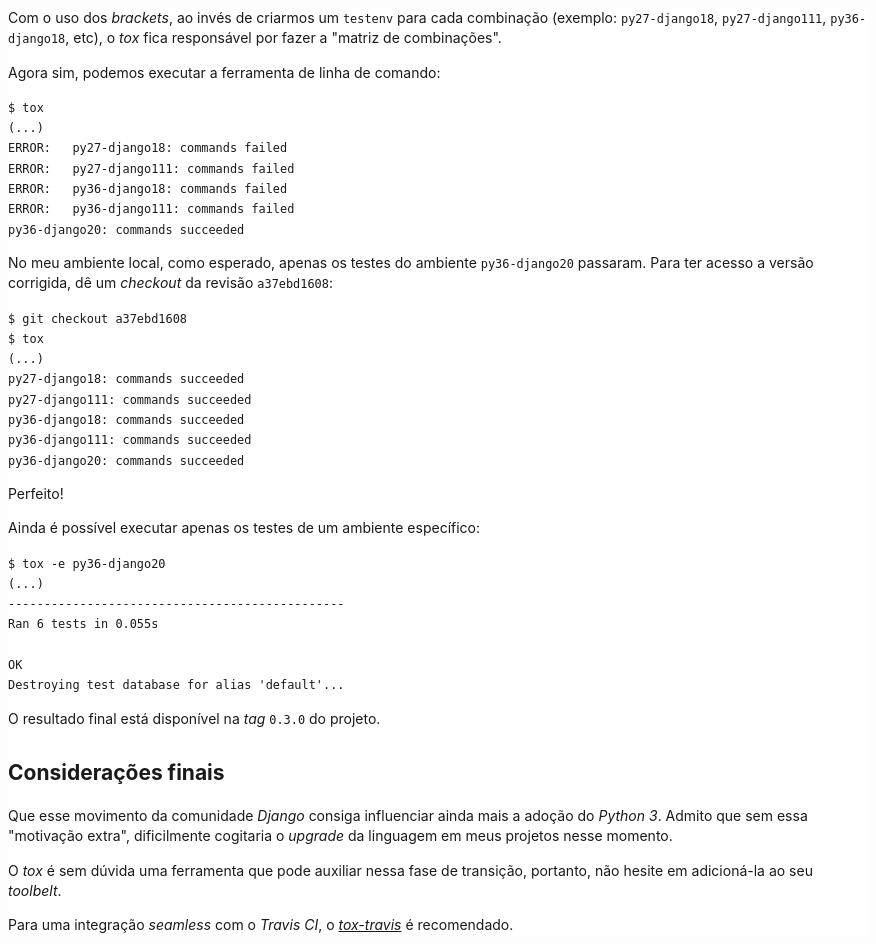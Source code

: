 Com o uso dos _brackets_, ao invés de criarmos um `testenv` para cada combinação (exemplo: `py27-django18`, `py27-django111`, `py36-django18`, etc),
o _tox_ fica responsável por fazer a "matriz de combinações".

Agora sim, podemos executar a ferramenta de linha de comando:

```
$ tox
(...)
ERROR:   py27-django18: commands failed
ERROR:   py27-django111: commands failed
ERROR:   py36-django18: commands failed
ERROR:   py36-django111: commands failed
py36-django20: commands succeeded
```

No meu ambiente local, como esperado, apenas os testes do ambiente `py36-django20` passaram. Para ter acesso a versão corrigida,
dê um _checkout_ da revisão `a37ebd1608`:

```
$ git checkout a37ebd1608
$ tox
(...)
py27-django18: commands succeeded
py27-django111: commands succeeded
py36-django18: commands succeeded
py36-django111: commands succeeded
py36-django20: commands succeeded
```

Perfeito!

Ainda é possível executar apenas os testes de um ambiente específico:

```
$ tox -e py36-django20
(...)
-----------------------------------------------
Ran 6 tests in 0.055s

OK
Destroying test database for alias 'default'...
```

O resultado final está disponível na _tag_ `0.3.0` do projeto.

## Considerações finais

Que esse movimento da comunidade _Django_ consiga influenciar ainda mais a adoção do _Python 3_. Admito que sem essa
"motivação extra", dificilmente cogitaria o _upgrade_ da linguagem em meus projetos nesse momento.

O _tox_ é sem dúvida uma ferramenta que pode auxiliar nessa fase de transição, portanto, não hesite em adicioná-la ao seu _toolbelt_.

Para uma integração _seamless_ com o _Travis CI_, o [_tox-travis_](https://github.com/tox-dev/tox-travis "Seamless integration of Tox into Travis CI")
é recomendado.
